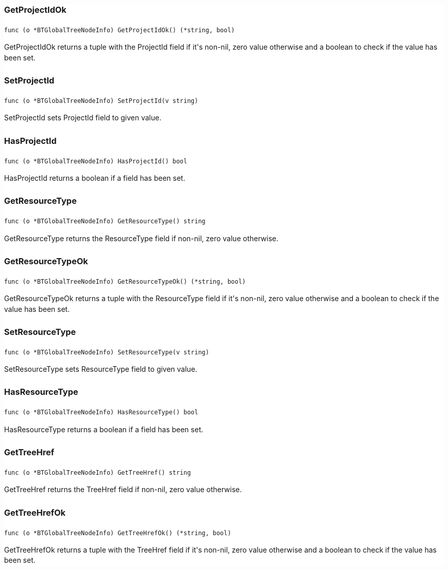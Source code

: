 ### GetProjectIdOk

`func (o *BTGlobalTreeNodeInfo) GetProjectIdOk() (*string, bool)`

GetProjectIdOk returns a tuple with the ProjectId field if it's non-nil, zero value otherwise
and a boolean to check if the value has been set.

### SetProjectId

`func (o *BTGlobalTreeNodeInfo) SetProjectId(v string)`

SetProjectId sets ProjectId field to given value.

### HasProjectId

`func (o *BTGlobalTreeNodeInfo) HasProjectId() bool`

HasProjectId returns a boolean if a field has been set.

### GetResourceType

`func (o *BTGlobalTreeNodeInfo) GetResourceType() string`

GetResourceType returns the ResourceType field if non-nil, zero value otherwise.

### GetResourceTypeOk

`func (o *BTGlobalTreeNodeInfo) GetResourceTypeOk() (*string, bool)`

GetResourceTypeOk returns a tuple with the ResourceType field if it's non-nil, zero value otherwise
and a boolean to check if the value has been set.

### SetResourceType

`func (o *BTGlobalTreeNodeInfo) SetResourceType(v string)`

SetResourceType sets ResourceType field to given value.

### HasResourceType

`func (o *BTGlobalTreeNodeInfo) HasResourceType() bool`

HasResourceType returns a boolean if a field has been set.

### GetTreeHref

`func (o *BTGlobalTreeNodeInfo) GetTreeHref() string`

GetTreeHref returns the TreeHref field if non-nil, zero value otherwise.

### GetTreeHrefOk

`func (o *BTGlobalTreeNodeInfo) GetTreeHrefOk() (*string, bool)`

GetTreeHrefOk returns a tuple with the TreeHref field if it's non-nil, zero value otherwise
and a boolean to check if the value has been set.
